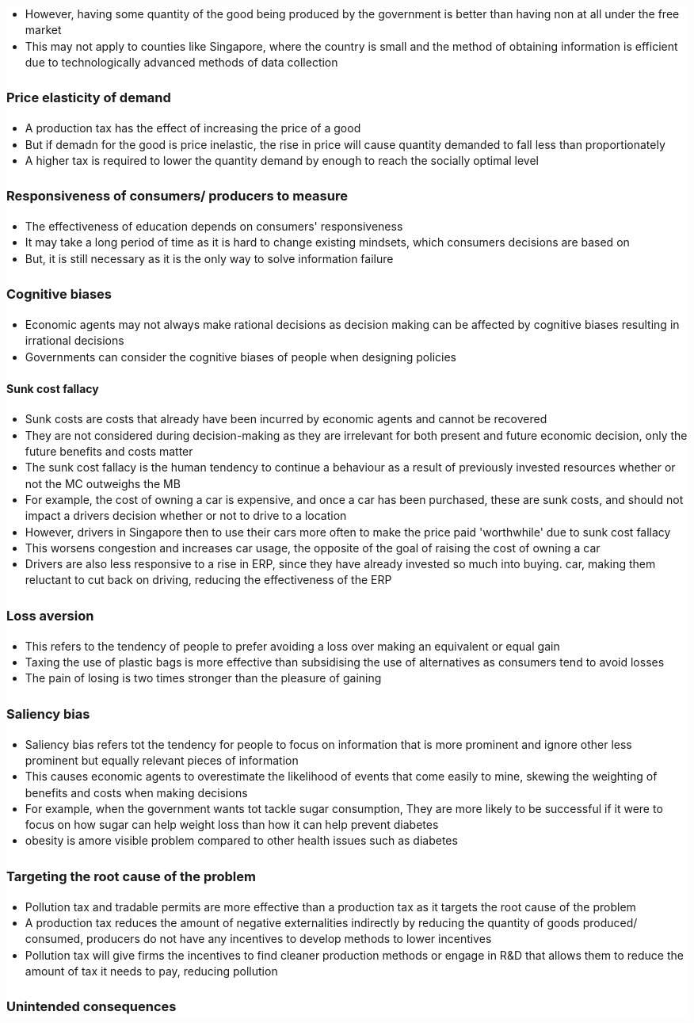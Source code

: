 - However, having some quantity of the good being produced by the government is better than having non at all under the free market
- This may not apply to counties like Singapore, where the country is small and the method of obtaining information is efficient due to technologically advanced methods of data collection
### Price elasticity of demand
- A production tax has the effect of increasing the price of a good
- But if demadn for the good is price inelastic, the rise in price will cause quantity demanded to fall less than proportionately
- A higher tax is required to lower the quantity demand by enough to reach the socially optimal level
### Responsiveness of consumers/ producers to measure
- The effectiveness of education depends on consumers' responsiveness
- It may take a long period of time as it is hard to change existing mindsets, which consumers decisions are based on
- But, it is still necessary as it is the only way to solve information failure
### Cognitive biases
- Economic agents may not always make rational decisions as decision making can be affected by cognitive biases resulting in irrational decisions
- Governments can consider the cognitive biases of people when designing policies
#### Sunk cost fallacy
- Sunk costs are costs that already have been incurred by economic agents and cannot be recovered
- They are not considered during decision-making as they are irrelevant for both present and future economic decision, only the future benefits and costs matter
- The sunk cost fallacy is the human tendency to continue a behaviour as a result of previously invested resources whether or not the MC outweighs the MB
- For example, the cost of owning a car is expensive, and once a car has been purchased, these are sunk costs, and should not impact a drivers decision whether or not to drive to a location
- However, drivers in Singapore then to use their cars more often to make the price paid 'worthwhile' due to sunk cost fallacy
- This worsens congestion and increases car usage, the opposite of the goal of raising the cost of owning a car
- Drivers are also less responsive to a rise in ERP, since they have already invested so much into buying. car, making them reluctant to cut back on driving, reducing the effectiveness of the ERP
### Loss aversion
- This refers to the tendency of people to prefer avoiding a loss over making an equivalent or equal gain
- Taxing the use of plastic bags is more effective than subsidising the use of alternatives as consumers tend to avoid losses
- The pain of losing is two times stronger than the pleasure of gaining
### Saliency bias
- Saliency bias refers tot the tendency for people to focus on information that is more prominent and ignore other less prominent but equally relevant pieces of information
- This causes economic agents to overestimate the likelihood of events that come easily to mine, skewing the weighting of benefits and costs when making decisions
- For example, when the government wants tot tackle sugar consumption, They are more likely to be successful if it were to focus on how sugar can help weight loss than how it can help prevent diabetes
- obesity is amore visible problem compared to other health issues such as diabetes
### Targeting the root cause of the problem
- Pollution tax and tradable permits are more effective than a production tax as it targets the root cause of the problem
- A production tax reduces the amount of negative externalities indirectly by reducing the quantity of goods produced/ consumed, producers do not have any incentives to develop methods to lower incentives
- Pollution tax will give firms the incentives to find cleaner production methods or engage in R&D that allows them to reduce the amount of tax it needs to pay, reducing pollution
### Unintended consequences